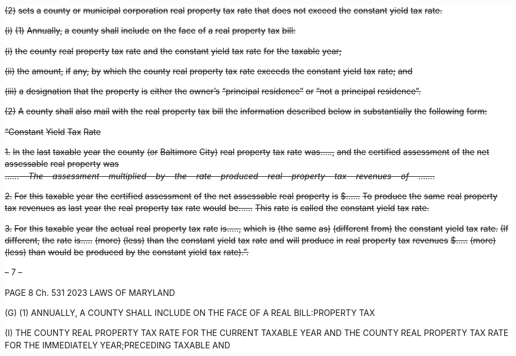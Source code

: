 ~~(2)~~ ~~sets~~ ~~a~~ ~~county~~ ~~or~~ ~~municipal~~ ~~corporation~~ ~~real~~ ~~property~~ ~~tax~~ ~~rate~~ ~~that~~ ~~does~~
~~not~~ ~~exceed~~ ~~the~~ ~~constant~~ ~~yield~~ ~~tax~~ ~~rate.~~

~~(i)~~ ~~(1)~~ ~~Annually,~~ ~~a~~ ~~county~~ ~~shall~~ ~~include~~ ~~on~~ ~~the~~ ~~face~~ ~~of~~ ~~a~~ ~~real~~ ~~property~~ ~~tax~~ ~~bill:~~

~~(i)~~ ~~the~~ ~~county~~ ~~real~~ ~~property~~ ~~tax~~ ~~rate~~ ~~and~~ ~~the~~ ~~constant~~ ~~yield~~ ~~tax~~ ~~rate~~
~~for~~ ~~the~~ ~~taxable~~ ~~year;~~

~~(ii)~~ ~~the~~ ~~amount,~~ ~~if~~ ~~any,~~ ~~by~~ ~~which~~ ~~the~~ ~~county~~ ~~real~~ ~~property~~ ~~tax~~ ~~rate~~
~~exceeds~~ ~~the~~ ~~constant~~ ~~yield~~ ~~tax~~ ~~rate;~~ ~~and~~

~~(iii)~~ ~~a~~ ~~designation~~ ~~that~~ ~~the~~ ~~property~~ ~~is~~ ~~either~~ ~~the~~ ~~owner’s~~ ~~“principal~~
~~residence”~~ ~~or~~ ~~“not~~ ~~a~~ ~~principal~~ ~~residence”.~~

~~(2)~~ ~~A~~ ~~county~~ ~~shall~~ ~~also~~ ~~mail~~ ~~with~~ ~~the~~ ~~real~~ ~~property~~ ~~tax~~ ~~bill~~ ~~the~~ ~~information~~
~~described~~ ~~below~~ ~~in~~ ~~substantially~~ ~~the~~ ~~following~~ ~~form:~~

~~“Constant~~ ~~Yield~~ ~~Tax~~ ~~Rate~~

~~1.~~ ~~In~~ ~~the~~ ~~last~~ ~~taxable~~ ~~year~~ ~~the~~ ~~county~~ ~~(or~~ ~~Baltimore~~ ~~City)~~ ~~real~~ ~~property~~ ~~tax~~ ~~rate~~
~~was.....,~~ ~~and~~ ~~the~~ ~~certified~~ ~~assessment~~ ~~of~~ ~~the~~ ~~net~~ ~~assessable~~ ~~real~~ ~~property~~ ~~was~~ ~~$......~~ ~~The~~
~~assessment~~ ~~multiplied~~ ~~by~~ ~~the~~ ~~rate~~ ~~produced~~ ~~real~~ ~~property~~ ~~tax~~ ~~revenues~~ ~~of~~ ~~$.......~~

~~2.~~ ~~For~~ ~~this~~ ~~taxable~~ ~~year~~ ~~the~~ ~~certified~~ ~~assessment~~ ~~of~~ ~~the~~ ~~net~~ ~~assessable~~ ~~real~~
~~property~~ ~~is~~ ~~$......~~ ~~To~~ ~~produce~~ ~~the~~ ~~same~~ ~~real~~ ~~property~~ ~~tax~~ ~~revenues~~ ~~as~~ ~~last~~ ~~year~~ ~~the~~ ~~real~~
~~property~~ ~~tax~~ ~~rate~~ ~~would~~ ~~be......~~ ~~This~~ ~~rate~~ ~~is~~ ~~called~~ ~~the~~ ~~constant~~ ~~yield~~ ~~tax~~ ~~rate.~~

~~3.~~ ~~For~~ ~~this~~ ~~taxable~~ ~~year~~ ~~the~~ ~~actual~~ ~~real~~ ~~property~~ ~~tax~~ ~~rate~~ ~~is.....,~~ ~~which~~ ~~is~~ ~~(the~~ ~~same~~
~~as)~~ ~~(different~~ ~~from)~~ ~~the~~ ~~constant~~ ~~yield~~ ~~tax~~ ~~rate.~~ ~~(If~~ ~~different,~~ ~~the~~ ~~rate~~ ~~is.....~~ ~~(more)~~ ~~(less)~~ ~~than~~
~~the~~ ~~constant~~ ~~yield~~ ~~tax~~ ~~rate~~ ~~and~~ ~~will~~ ~~produce~~ ~~in~~ ~~real~~ ~~property~~ ~~tax~~ ~~revenues~~ ~~$.....~~ ~~(more)~~ ~~(less)~~
~~than~~ ~~would~~ ~~be~~ ~~produced~~ ~~by~~ ~~the~~ ~~constant~~ ~~yield~~ ~~tax~~ ~~rate).”.~~

– 7 –

PAGE 8
Ch. 531 2023 LAWS OF MARYLAND

(G) (1) ANNUALLY, A COUNTY SHALL INCLUDE ON THE FACE OF A REAL
BILL:PROPERTY TAX

(I) THE COUNTY REAL PROPERTY TAX RATE FOR THE CURRENT
TAXABLE YEAR AND THE COUNTY REAL PROPERTY TAX RATE FOR THE IMMEDIATELY
YEAR;PRECEDING TAXABLE AND
